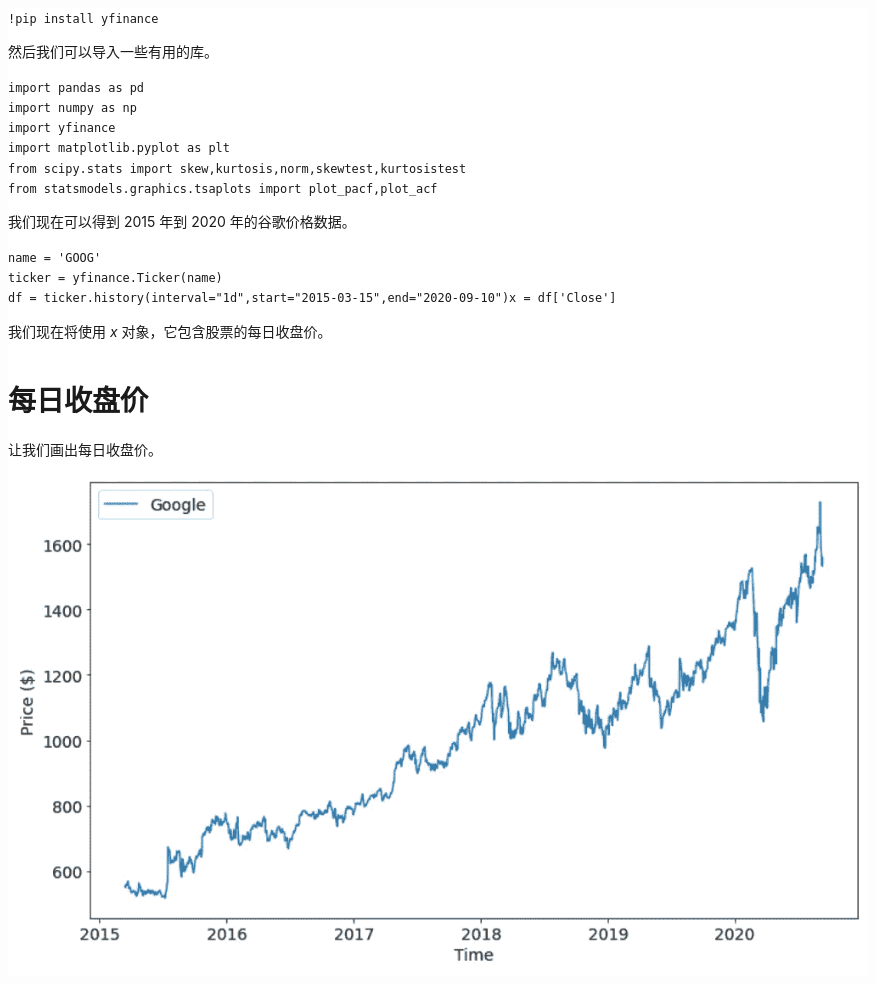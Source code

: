 ```
!pip install yfinance
```

然后我们可以导入一些有用的库。

```
import pandas as pd
import numpy as np
import yfinance
import matplotlib.pyplot as plt
from scipy.stats import skew,kurtosis,norm,skewtest,kurtosistest
from statsmodels.graphics.tsaplots import plot_pacf,plot_acf
```

我们现在可以得到 2015 年到 2020 年的谷歌价格数据。

```
name = 'GOOG'
ticker = yfinance.Ticker(name)
df = ticker.history(interval="1d",start="2015-03-15",end="2020-09-10")x = df['Close']
```

我们现在将使用 *x* 对象，它包含股票的每日收盘价。

# 每日收盘价

让我们画出每日收盘价。

![](img/5d1b9d2eceb561c987af07b55951865c.png)
